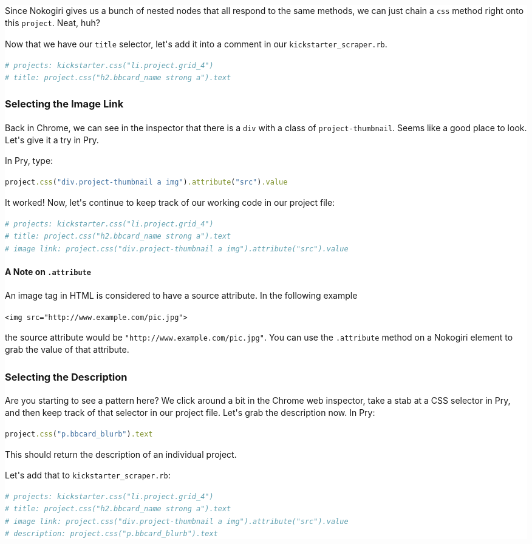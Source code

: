 Since Nokogiri gives us a bunch of nested nodes that all respond to the same
methods, we can just chain a `css` method right onto this `project`. Neat, huh?

Now that we have our `title` selector, let's add it into a comment in our `kickstarter_scraper.rb`.

```ruby
# projects: kickstarter.css("li.project.grid_4")
# title: project.css("h2.bbcard_name strong a").text
```

### Selecting the Image Link

Back in Chrome, we can see in the inspector that there is a `div` with a class
of `project-thumbnail`. Seems like a good place to look. Let's give it a try in
Pry.

In Pry, type:

```ruby
project.css("div.project-thumbnail a img").attribute("src").value
```

It worked! Now, let's continue to keep track of our working code in our project
file:

```ruby
# projects: kickstarter.css("li.project.grid_4")
# title: project.css("h2.bbcard_name strong a").text
# image link: project.css("div.project-thumbnail a img").attribute("src").value
```

#### A Note on `.attribute`

An image tag in HTML is considered to have a source attribute. In the following
example

`<img src="http://www.example.com/pic.jpg">`

the source attribute would be `"http://www.example.com/pic.jpg"`. You can use
the `.attribute` method on a Nokogiri element to grab the value of that
attribute.

### Selecting the Description

Are you starting to see a pattern here? We click around a bit in the Chrome web
inspector, take a stab at a CSS selector in Pry, and then keep track of that
selector in our project file. Let's grab the description now. In Pry:

```ruby
project.css("p.bbcard_blurb").text
```

This should return the description of an individual project.

Let's add that to `kickstarter_scraper.rb`:

```ruby
# projects: kickstarter.css("li.project.grid_4")
# title: project.css("h2.bbcard_name strong a").text
# image link: project.css("div.project-thumbnail a img").attribute("src").value
# description: project.css("p.bbcard_blurb").text
```
